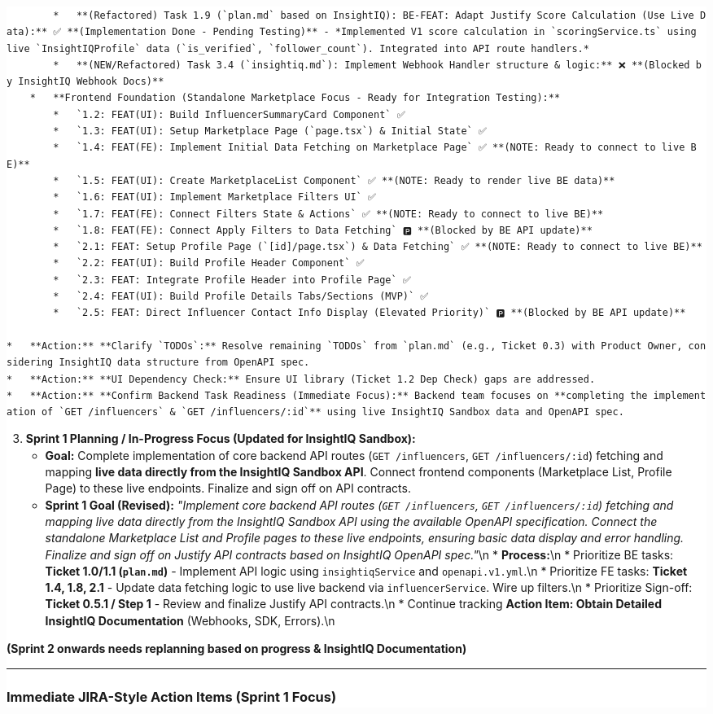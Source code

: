             *   **(Refactored) Task 1.9 (`plan.md` based on InsightIQ): BE-FEAT: Adapt Justify Score Calculation (Use Live Data):** ✅ **(Implementation Done - Pending Testing)** - *Implemented V1 score calculation in `scoringService.ts` using live `InsightIQProfile` data (`is_verified`, `follower_count`). Integrated into API route handlers.*
            *   **(NEW/Refactored) Task 3.4 (`insightiq.md`): Implement Webhook Handler structure & logic:** ❌ **(Blocked by InsightIQ Webhook Docs)**
        *   **Frontend Foundation (Standalone Marketplace Focus - Ready for Integration Testing):**
            *   `1.2: FEAT(UI): Build InfluencerSummaryCard Component` ✅
            *   `1.3: FEAT(UI): Setup Marketplace Page (`page.tsx`) & Initial State` ✅
            *   `1.4: FEAT(FE): Implement Initial Data Fetching on Marketplace Page` ✅ **(NOTE: Ready to connect to live BE)**
            *   `1.5: FEAT(UI): Create MarketplaceList Component` ✅ **(NOTE: Ready to render live BE data)**
            *   `1.6: FEAT(UI): Implement Marketplace Filters UI` ✅
            *   `1.7: FEAT(FE): Connect Filters State & Actions` ✅ **(NOTE: Ready to connect to live BE)**
            *   `1.8: FEAT(FE): Connect Apply Filters to Data Fetching` 🅿️ **(Blocked by BE API update)**
            *   `2.1: FEAT: Setup Profile Page (`[id]/page.tsx`) & Data Fetching` ✅ **(NOTE: Ready to connect to live BE)**
            *   `2.2: FEAT(UI): Build Profile Header Component` ✅
            *   `2.3: FEAT: Integrate Profile Header into Profile Page` ✅
            *   `2.4: FEAT(UI): Build Profile Details Tabs/Sections (MVP)` ✅
            *   `2.5: FEAT: Direct Influencer Contact Info Display (Elevated Priority)` 🅿️ **(Blocked by BE API update)**

    *   **Action:** **Clarify `TODOs`:** Resolve remaining `TODOs` from `plan.md` (e.g., Ticket 0.3) with Product Owner, considering InsightIQ data structure from OpenAPI spec.
    *   **Action:** **UI Dependency Check:** Ensure UI library (Ticket 1.2 Dep Check) gaps are addressed.
    *   **Action:** **Confirm Backend Task Readiness (Immediate Focus):** Backend team focuses on **completing the implementation of `GET /influencers` & `GET /influencers/:id`** using live InsightIQ Sandbox data and OpenAPI spec.

3.  **Sprint 1 Planning / In-Progress Focus (Updated for InsightIQ Sandbox):**
    *   **Goal:** Complete implementation of core backend API routes (`GET /influencers`, `GET /influencers/:id`) fetching and mapping **live data directly from the InsightIQ Sandbox API**. Connect frontend components (Marketplace List, Profile Page) to these live endpoints. Finalize and sign off on API contracts.
    *   **Sprint 1 Goal (Revised):** *\"Implement core backend API routes (`GET /influencers`, `GET /influencers/:id`) fetching and mapping live data directly from the InsightIQ Sandbox API using the available OpenAPI specification. Connect the standalone Marketplace List and Profile pages to these live endpoints, ensuring basic data display and error handling. Finalize and sign off on Justify API contracts based on InsightIQ OpenAPI spec.\"*\n    *   **Process:**\n        *   Prioritize BE tasks: **Ticket 1.0/1.1 (`plan.md`)** - Implement API logic using `insightiqService` and `openapi.v1.yml`.\n        *   Prioritize FE tasks: **Ticket 1.4, 1.8, 2.1** - Update data fetching logic to use live backend via `influencerService`. Wire up filters.\n        *   Prioritize Sign-off: **Ticket 0.5.1 / Step 1** - Review and finalize Justify API contracts.\n        *   Continue tracking **Action Item: Obtain Detailed InsightIQ Documentation** (Webhooks, SDK, Errors).\n

**(Sprint 2 onwards needs replanning based on progress & InsightIQ Documentation)**

---

### Immediate JIRA-Style Action Items (Sprint 1 Focus)
